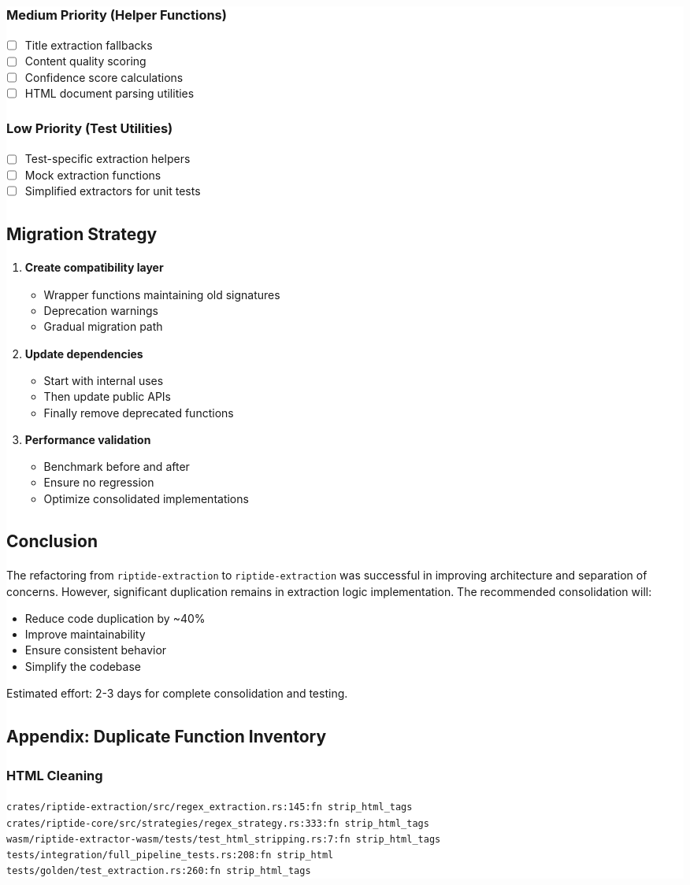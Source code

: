 ### Medium Priority (Helper Functions)
- [ ] Title extraction fallbacks
- [ ] Content quality scoring
- [ ] Confidence score calculations
- [ ] HTML document parsing utilities

### Low Priority (Test Utilities)
- [ ] Test-specific extraction helpers
- [ ] Mock extraction functions
- [ ] Simplified extractors for unit tests

## Migration Strategy

1. **Create compatibility layer**
   - Wrapper functions maintaining old signatures
   - Deprecation warnings
   - Gradual migration path

2. **Update dependencies**
   - Start with internal uses
   - Then update public APIs
   - Finally remove deprecated functions

3. **Performance validation**
   - Benchmark before and after
   - Ensure no regression
   - Optimize consolidated implementations

## Conclusion

The refactoring from `riptide-extraction` to `riptide-extraction` was successful in improving architecture and separation of concerns. However, significant duplication remains in extraction logic implementation. The recommended consolidation will:

- Reduce code duplication by ~40%
- Improve maintainability
- Ensure consistent behavior
- Simplify the codebase

Estimated effort: 2-3 days for complete consolidation and testing.

## Appendix: Duplicate Function Inventory

### HTML Cleaning
```
crates/riptide-extraction/src/regex_extraction.rs:145:fn strip_html_tags
crates/riptide-core/src/strategies/regex_strategy.rs:333:fn strip_html_tags
wasm/riptide-extractor-wasm/tests/test_html_stripping.rs:7:fn strip_html_tags
tests/integration/full_pipeline_tests.rs:208:fn strip_html
tests/golden/test_extraction.rs:260:fn strip_html_tags
```
